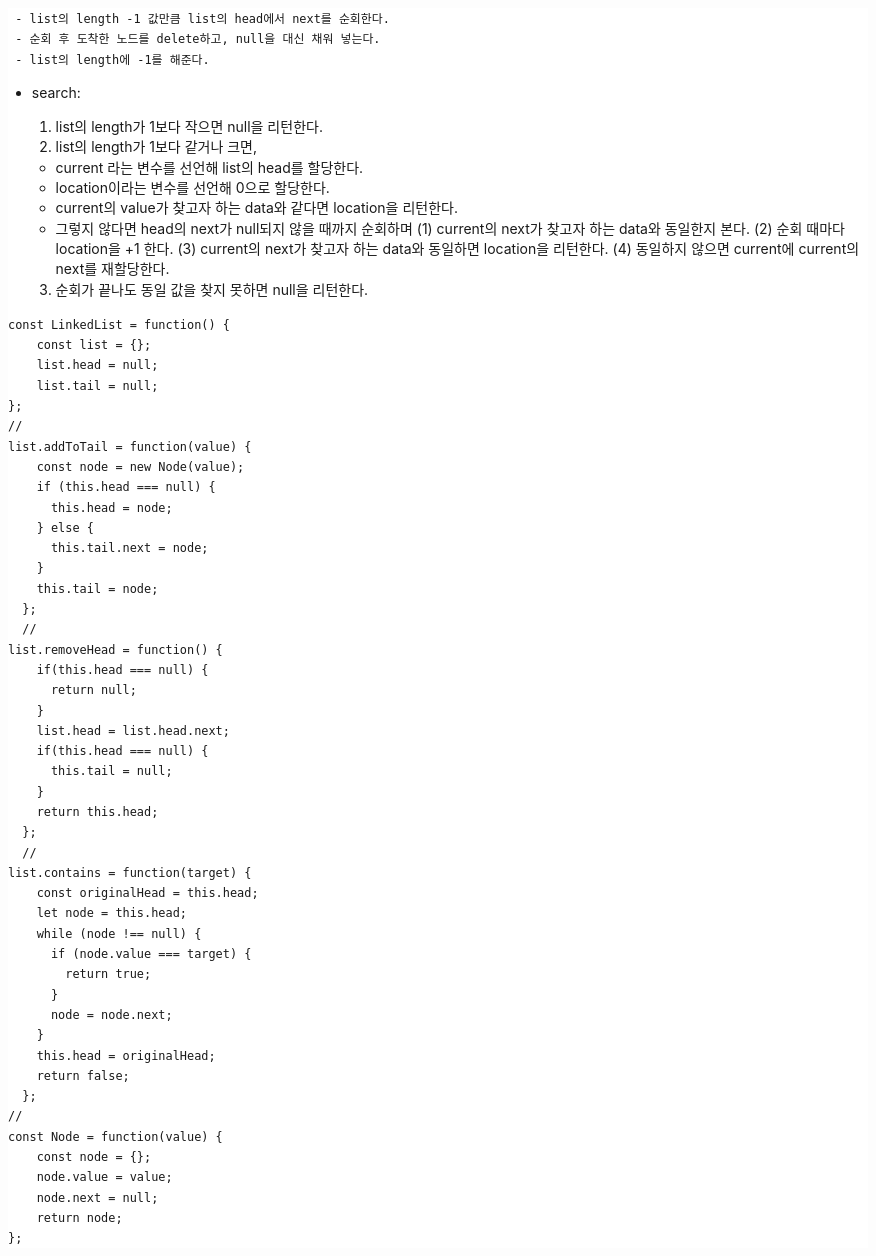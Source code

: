      - list의 length -1 값만큼 list의 head에서 next를 순회한다.
     - 순회 후 도착한 노드를 delete하고, null을 대신 채워 넣는다.
     - list의 length에 -1를 해준다.

   - search:
     1) list의 length가 1보다 작으면 null을 리턴한다.
     2) list의 length가 1보다 같거나 크면,

     - current 라는 변수를 선언해 list의 head를 할당한다.
     - location이라는 변수를 선언해 0으로 할당한다.
     - current의 value가 찾고자 하는 data와 같다면 location을 리턴한다.
     - 그렇지 않다면 head의 next가 null되지 않을 때까지 순회하며
       (1) current의 next가 찾고자 하는 data와 동일한지 본다.
       (2) 순회 때마다 location을 +1 한다.
       (3) current의 next가 찾고자 하는 data와 동일하면 location을 리턴한다.
       (4) 동일하지 않으면 current에 current의 next를 재할당한다.

     3) 순회가 끝나도 동일 값을 찾지 못하면 null을 리턴한다.

```
const LinkedList = function() {
    const list = {};
    list.head = null;
    list.tail = null;
};
//
list.addToTail = function(value) {
    const node = new Node(value);
    if (this.head === null) {
      this.head = node;
    } else {
      this.tail.next = node;
    }
    this.tail = node;
  };
  //
list.removeHead = function() {
    if(this.head === null) {
      return null;
    }
    list.head = list.head.next;
    if(this.head === null) {
      this.tail = null;
    }
    return this.head;
  };
  //
list.contains = function(target) {
    const originalHead = this.head;
    let node = this.head;
    while (node !== null) {
      if (node.value === target) {
        return true;
      }
      node = node.next;
    }
    this.head = originalHead;
    return false;
  };
//
const Node = function(value) {
    const node = {};
    node.value = value;
    node.next = null;
    return node;
};
```